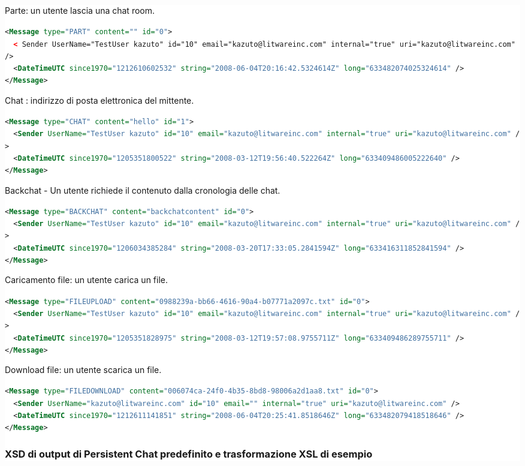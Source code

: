 Parte: un utente lascia una chat room.

```xml
<Message type="PART" content="" id="0">
  < Sender UserName="TestUser kazuto" id="10" email="kazuto@litwareinc.com" internal="true" uri="kazuto@litwareinc.com" /> 
  <DateTimeUTC since1970="1212610602532" string="2008-06-04T20:16:42.5324614Z" long="633482074025324614" /> 
</Message>
```

Chat : indirizzo di posta elettronica del mittente.

```xml
<Message type="CHAT" content="hello" id="1">
  <Sender UserName="TestUser kazuto" id="10" email="kazuto@litwareinc.com" internal="true" uri="kazuto@litwareinc.com" /> 
  <DateTimeUTC since1970="1205351800522" string="2008-03-12T19:56:40.522264Z" long="633409486005222640" /> 
</Message>
```

Backchat - Un utente richiede il contenuto dalla cronologia delle chat.

```xml
<Message type="BACKCHAT" content="backchatcontent" id="0">
  <Sender UserName="TestUser kazuto" id="10" email="kazuto@litwareinc.com" internal="true" uri="kazuto@litwareinc.com" /> 
  <DateTimeUTC since1970="1206034385284" string="2008-03-20T17:33:05.2841594Z" long="633416311852841594" /> 
</Message>
```

Caricamento file: un utente carica un file.

```xml
<Message type="FILEUPLOAD" content="0988239a-bb66-4616-90a4-b07771a2097c.txt" id="0">
  <Sender UserName="TestUser kazuto" id="10" email="kazuto@litwareinc.com" internal="true" uri="kazuto@litwareinc.com" /> 
  <DateTimeUTC since1970="1205351828975" string="2008-03-12T19:57:08.9755711Z" long="633409486289755711" /> 
</Message>
```

Download file: un utente scarica un file.

```xml
<Message type="FILEDOWNLOAD" content="006074ca-24f0-4b35-8bd8-98006a2d1aa8.txt" id="0">
  <Sender UserName="kazuto@litwareinc.com" id="10" email="" internal="true" uri="kazuto@litwareinc.com" /> 
  <DateTimeUTC since1970="1212611141851" string="2008-06-04T20:25:41.8518646Z" long="633482079418518646" /> 
</Message>
```

### <a name="default-persistent-chat-output-xsd-and-example-xsl-transform"></a>XSD di output di Persistent Chat predefinito e trasformazione XSL di esempio
